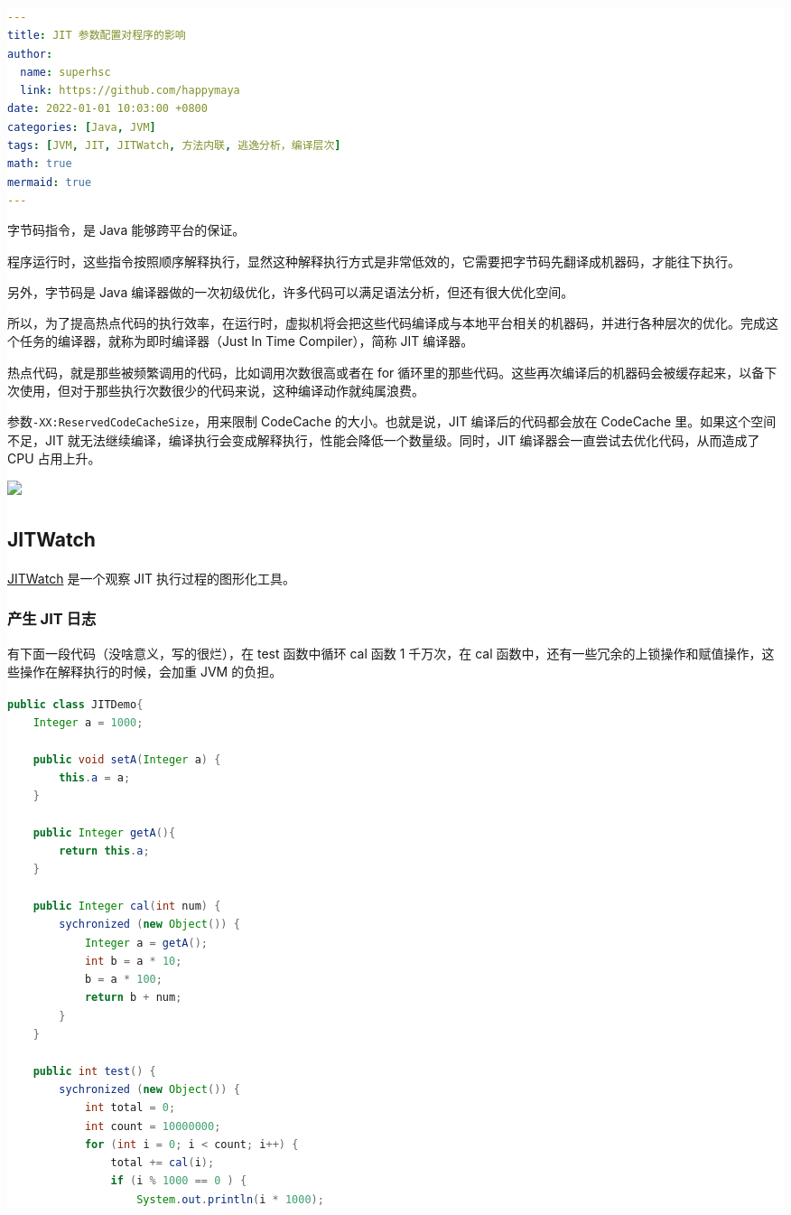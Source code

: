 ```yaml
---
title: JIT 参数配置对程序的影响
author:
  name: superhsc
  link: https://github.com/happymaya
date: 2022-01-01 10:03:00 +0800
categories: [Java, JVM]
tags: [JVM, JIT, JITWatch, 方法内联, 逃逸分析，编译层次]
math: true
mermaid: true
---
```


字节码指令，是 Java 能够跨平台的保证。

程序运行时，这些指令按照顺序解释执行，显然这种解释执行方式是非常低效的，它需要把字节码先翻译成机器码，才能往下执行。

另外，字节码是 Java 编译器做的一次初级优化，许多代码可以满足语法分析，但还有很大优化空间。

所以，为了提高热点代码的执行效率，在运行时，虚拟机将会把这些代码编译成与本地平台相关的机器码，并进行各种层次的优化。完成这个任务的编译器，就称为即时编译器（Just In Time Compiler），简称 JIT 编译器。

热点代码，就是那些被频繁调用的代码，比如调用次数很高或者在 for 循环里的那些代码。这些再次编译后的机器码会被缓存起来，以备下次使用，但对于那些执行次数很少的代码来说，这种编译动作就纯属浪费。

参数`-XX:ReservedCodeCacheSize`，用来限制 CodeCache 的大小。也就是说，JIT 编译后的代码都会放在 CodeCache 里。如果这个空间不足，JIT 就无法继续编译，编译执行会变成解释执行，性能会降低一个数量级。同时，JIT 编译器会一直尝试去优化代码，从而造成了 CPU 占用上升。

![](https://images.happymaya.cn/assert/java/jvm/jvm-22-01.jpg)

## JITWatch

[JITWatch](https://github.com/AdoptOpenJDK/jitwatch) 是一个观察 JIT 执行过程的图形化工具。

### 产生 JIT 日志

有下面一段代码（没啥意义，写的很烂），在 test 函数中循环 cal 函数 1 千万次，在 cal 函数中，还有一些冗余的上锁操作和赋值操作，这些操作在解释执行的时候，会加重 JVM 的负担。

```java
public class JITDemo{
    Integer a = 1000;
    
    public void setA(Integer a) {
        this.a = a;
    }
    
    public Integer getA(){
        return this.a;
    }
    
    public Integer cal(int num) {
        sychronized (new Object()) {
            Integer a = getA();
            int b = a * 10;
            b = a * 100;
            return b + num;
        }
    }
    
    public int test() {
        sychronized (new Object()) {
            int total = 0;
            int count = 10000000;
            for (int i = 0; i < count; i++) {
                total += cal(i);
                if (i % 1000 == 0 ) {
                    System.out.println(i * 1000);
```